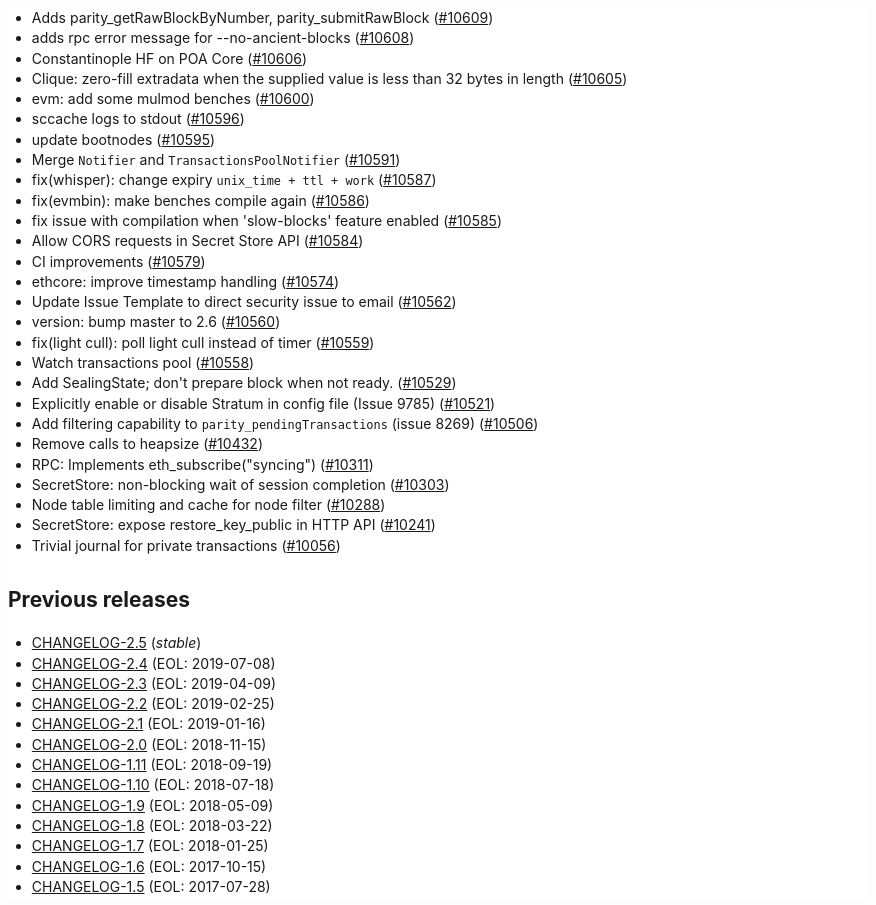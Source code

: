 * Adds parity_getRawBlockByNumber, parity_submitRawBlock ([#10609](https://github.com/OpenEthereum/open-ethereum/pull/10609))
* adds rpc error message for --no-ancient-blocks ([#10608](https://github.com/OpenEthereum/open-ethereum/pull/10608))
* Constantinople HF on POA Core ([#10606](https://github.com/OpenEthereum/open-ethereum/pull/10606))
* Clique: zero-fill extradata when the supplied value is less than 32 bytes in length ([#10605](https://github.com/OpenEthereum/open-ethereum/pull/10605))
* evm: add some mulmod benches ([#10600](https://github.com/OpenEthereum/open-ethereum/pull/10600))
* sccache logs to stdout ([#10596](https://github.com/OpenEthereum/open-ethereum/pull/10596))
* update bootnodes ([#10595](https://github.com/OpenEthereum/open-ethereum/pull/10595))
* Merge `Notifier` and `TransactionsPoolNotifier` ([#10591](https://github.com/OpenEthereum/open-ethereum/pull/10591))
* fix(whisper): change expiry `unix_time + ttl + work` ([#10587](https://github.com/OpenEthereum/open-ethereum/pull/10587))
* fix(evmbin): make benches compile again ([#10586](https://github.com/OpenEthereum/open-ethereum/pull/10586))
* fix issue with compilation when 'slow-blocks' feature enabled ([#10585](https://github.com/OpenEthereum/open-ethereum/pull/10585))
* Allow CORS requests in Secret Store API ([#10584](https://github.com/OpenEthereum/open-ethereum/pull/10584))
* CI improvements ([#10579](https://github.com/OpenEthereum/open-ethereum/pull/10579))
* ethcore: improve timestamp handling ([#10574](https://github.com/OpenEthereum/open-ethereum/pull/10574))
* Update Issue Template to direct security issue to email ([#10562](https://github.com/OpenEthereum/open-ethereum/pull/10562))
* version: bump master to 2.6 ([#10560](https://github.com/OpenEthereum/open-ethereum/pull/10560))
* fix(light cull): poll light cull instead of timer ([#10559](https://github.com/OpenEthereum/open-ethereum/pull/10559))
* Watch transactions pool ([#10558](https://github.com/OpenEthereum/open-ethereum/pull/10558))
* Add SealingState; don't prepare block when not ready. ([#10529](https://github.com/OpenEthereum/open-ethereum/pull/10529))
* Explicitly enable or disable Stratum in config file (Issue 9785) ([#10521](https://github.com/OpenEthereum/open-ethereum/pull/10521))
* Add filtering capability to `parity_pendingTransactions` (issue 8269) ([#10506](https://github.com/OpenEthereum/open-ethereum/pull/10506))
* Remove calls to heapsize ([#10432](https://github.com/OpenEthereum/open-ethereum/pull/10432))
* RPC: Implements eth_subscribe("syncing") ([#10311](https://github.com/OpenEthereum/open-ethereum/pull/10311))
* SecretStore: non-blocking wait of session completion ([#10303](https://github.com/OpenEthereum/open-ethereum/pull/10303))
* Node table limiting and cache for node filter ([#10288](https://github.com/OpenEthereum/open-ethereum/pull/10288))
* SecretStore: expose restore_key_public in HTTP API ([#10241](https://github.com/OpenEthereum/open-ethereum/pull/10241))
* Trivial journal for private transactions ([#10056](https://github.com/OpenEthereum/open-ethereum/pull/10056))

## Previous releases

- [CHANGELOG-2.5](docs/CHANGELOG-2.5.md) (_stable_)
- [CHANGELOG-2.4](docs/CHANGELOG-2.4.md) (EOL: 2019-07-08)
- [CHANGELOG-2.3](docs/CHANGELOG-2.3.md) (EOL: 2019-04-09)
- [CHANGELOG-2.2](docs/CHANGELOG-2.2.md) (EOL: 2019-02-25)
- [CHANGELOG-2.1](docs/CHANGELOG-2.1.md) (EOL: 2019-01-16)
- [CHANGELOG-2.0](docs/CHANGELOG-2.0.md) (EOL: 2018-11-15)
- [CHANGELOG-1.11](docs/CHANGELOG-1.11.md) (EOL: 2018-09-19)
- [CHANGELOG-1.10](docs/CHANGELOG-1.10.md) (EOL: 2018-07-18)
- [CHANGELOG-1.9](docs/CHANGELOG-1.9.md) (EOL: 2018-05-09)
- [CHANGELOG-1.8](docs/CHANGELOG-1.8.md) (EOL: 2018-03-22)
- [CHANGELOG-1.7](docs/CHANGELOG-1.7.md) (EOL: 2018-01-25)
- [CHANGELOG-1.6](docs/CHANGELOG-1.6.md) (EOL: 2017-10-15)
- [CHANGELOG-1.5](docs/CHANGELOG-1.5.md) (EOL: 2017-07-28)